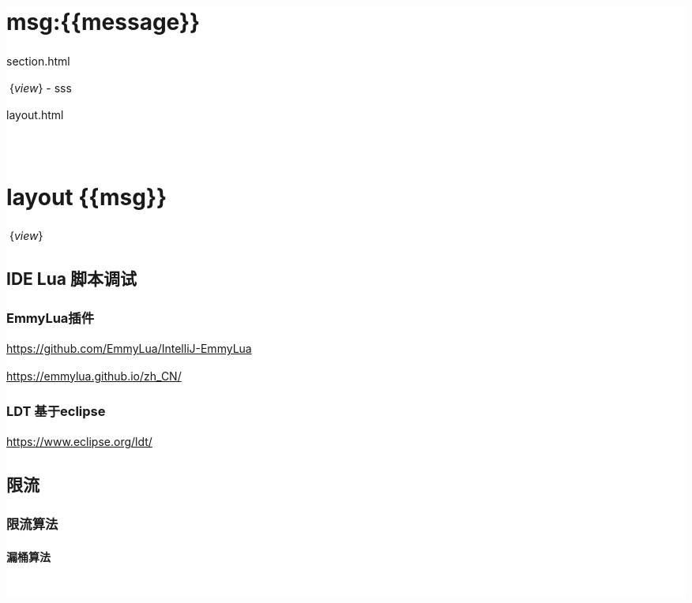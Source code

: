 

<h1>msg:{{message}}</h1>


section.html

<div
id="section">

​    {*view*} - sss

</div>

layout.html

<!DOCTYPE html>

<html>

<head>

​    <title>{{title}}</title>

</head>

<h1>layout {{msg}}</h1>
<body>

​    {*view*}

</body>

</html>





## IDE Lua 脚本调试

### EmmyLua插件

https://github.com/EmmyLua/IntelliJ-EmmyLua

https://emmylua.github.io/zh_CN/

### LDT 基于eclipse

https://www.eclipse.org/ldt/

 

 

## 限流

### 限流算法

#### 漏桶算法

​                                                  
